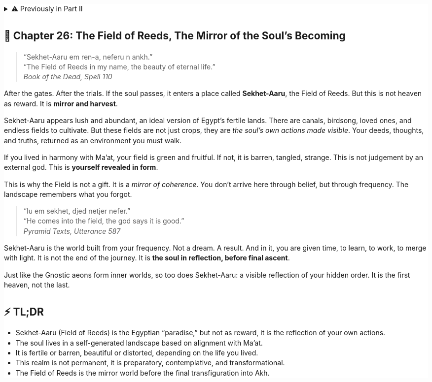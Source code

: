 <details class="disclaimer-box"><summary>
    <span class="disclaimer-heading">⚠️ Previously in Part II</span>
  </summary></details>

  
<section class="section-block">
  <h2 class="section-heading">🌾 Chapter 26: The Field of Reeds, The Mirror of the Soul&rsquo;s Becoming</h2>

  <blockquote class="blockquote">
    <span class="egyptian-script">&ldquo;Sekhet-Aaru em ren-a, neferu n ankh.&rdquo;</span><br>
    <span>&ldquo;The Field of Reeds in my name, the beauty of eternal life.&rdquo;</span><br>
    <cite> Book of the Dead, Spell 110</cite>
  </blockquote>

  <p>After the gates. After the trials. If the soul passes, it enters a place called <strong>Sekhet-Aaru</strong>, the Field of Reeds. But this is not heaven as reward. It is <strong>mirror and harvest</strong>.</p>

  <p>Sekhet-Aaru appears lush and abundant, an ideal version of Egypt&rsquo;s fertile lands. There are canals, birdsong, loved ones, and endless fields to cultivate. But these fields are not just crops, they are <em>the soul&rsquo;s own actions made visible</em>. Your deeds, thoughts, and truths, returned as an environment you must walk.</p>

  <p>If you lived in harmony with Ma&rsquo;at, your field is green and fruitful. If not, it is barren, tangled, strange. This is not judgement by an external god. This is <strong>yourself revealed in form</strong>.</p><p>This is why the Field is not a gift. It is a <em>mirror of coherence</em>. You don&rsquo;t arrive here through belief, but through frequency. The landscape remembers what you forgot.</p>

  <blockquote class="blockquote">
    <span class="egyptian-script">&ldquo;Iu em sekhet, djed netjer nefer.&rdquo;</span><br>
    <span>&ldquo;He comes into the field, the god says it is good.&rdquo;</span><br>
    <cite> Pyramid Texts, Utterance 587</cite>
  </blockquote>

  <p>Sekhet-Aaru is the world built from your frequency. Not a dream. A result. And in it, you are given time, to learn, to work, to merge with light. It is not the end of the journey. It is <strong>the soul in reflection, before final ascent</strong>.</p>

  <p>Just like the Gnostic aeons form inner worlds, so too does Sekhet-Aaru: a visible reflection of your hidden order. It is the first heaven, not the last.</p>
</section>

<section class="section-block">
  
  <h2 class="section-heading">⚡ TL;DR</h2>
  <ul class="list-emoji">
    <li>Sekhet-Aaru (Field of Reeds) is the Egyptian &ldquo;paradise,&rdquo; but not as reward, it is the reflection of your own actions.</li>
    <li>The soul lives in a self-generated landscape based on alignment with Ma&rsquo;at.</li>
    <li>It is fertile or barren, beautiful or distorted, depending on the life you lived.</li>
    <li>This realm is not permanent, it is preparatory, contemplative, and transformational.</li>
    <li>The Field of Reeds is the mirror world before the final transfiguration into Akh.</li>
  </ul>
</section>
